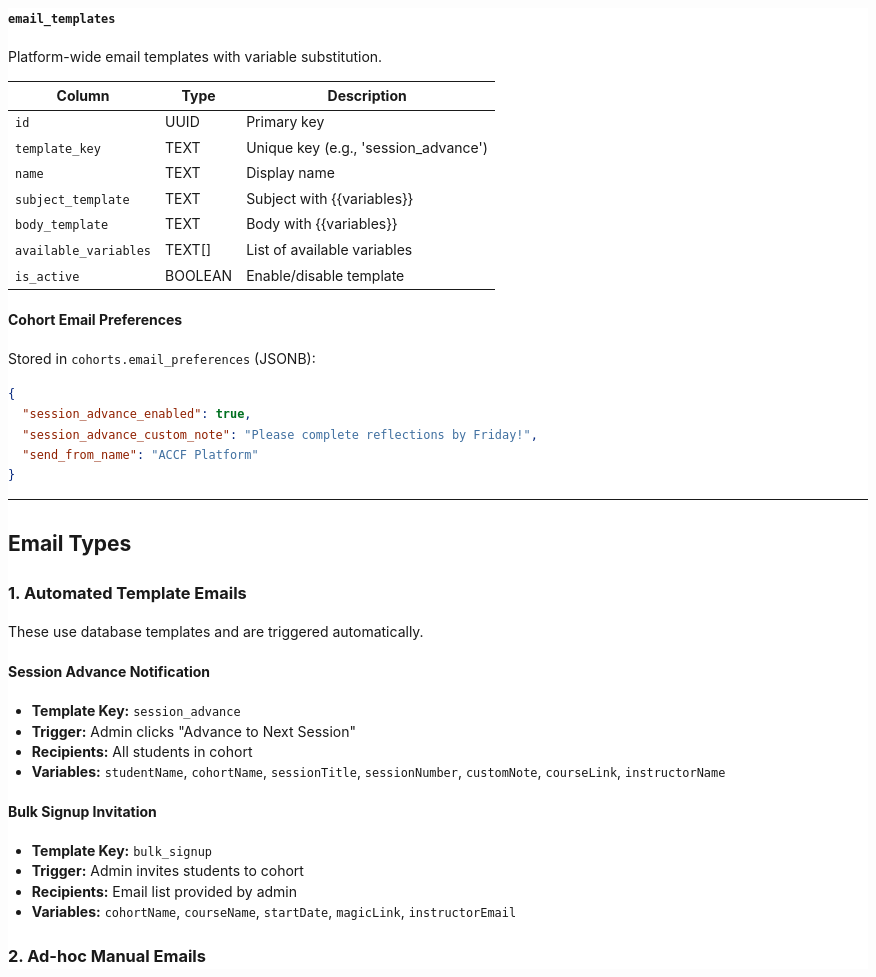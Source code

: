 #### `email_templates`
Platform-wide email templates with variable substitution.

| Column | Type | Description |
|--------|------|-------------|
| `id` | UUID | Primary key |
| `template_key` | TEXT | Unique key (e.g., 'session_advance') |
| `name` | TEXT | Display name |
| `subject_template` | TEXT | Subject with {{variables}} |
| `body_template` | TEXT | Body with {{variables}} |
| `available_variables` | TEXT[] | List of available variables |
| `is_active` | BOOLEAN | Enable/disable template |

#### Cohort Email Preferences
Stored in `cohorts.email_preferences` (JSONB):

```json
{
  "session_advance_enabled": true,
  "session_advance_custom_note": "Please complete reflections by Friday!",
  "send_from_name": "ACCF Platform"
}
```

---

## Email Types

### 1. **Automated Template Emails**

These use database templates and are triggered automatically.

#### Session Advance Notification
- **Template Key:** `session_advance`
- **Trigger:** Admin clicks "Advance to Next Session"
- **Recipients:** All students in cohort
- **Variables:** `studentName`, `cohortName`, `sessionTitle`, `sessionNumber`, `customNote`, `courseLink`, `instructorName`

#### Bulk Signup Invitation
- **Template Key:** `bulk_signup`
- **Trigger:** Admin invites students to cohort
- **Recipients:** Email list provided by admin
- **Variables:** `cohortName`, `courseName`, `startDate`, `magicLink`, `instructorEmail`

### 2. **Ad-hoc Manual Emails**
